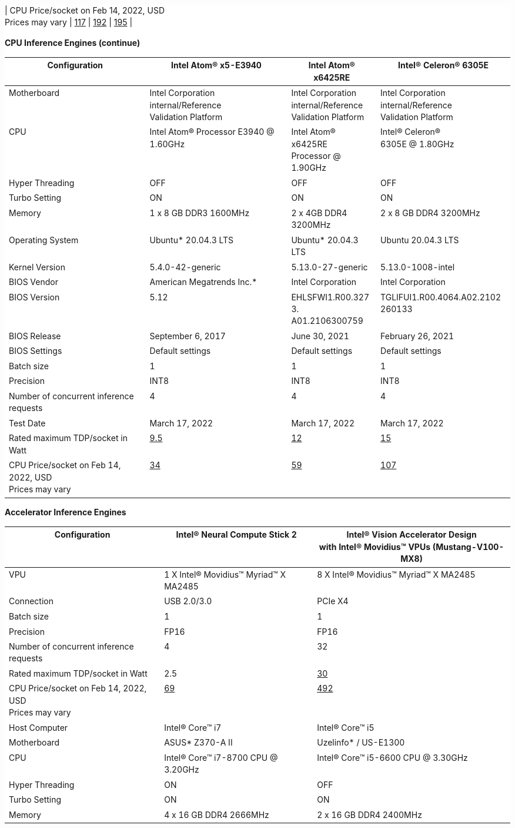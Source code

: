 | CPU Price/socket on Feb 14, 2022, USD<br>Prices may vary  | [117](https://ark.intel.com/content/www/us/en/ark/products/126688/intel-core-i3-8100-processor-6m-cache-3-60-ghz.html) | [192](https://ark.intel.com/content/www/us/en/ark/products/129939/intel-core-i5-8500-processor-9m-cache-up-to-4-10-ghz.html)               | [195](https://ark.intel.com/content/www/us/en/ark/products/203891/intel-core-i5-10500te-processor-12m-cache-up-to-3-70-ghz.html) |


**CPU Inference Engines (continue)**

| Configuration        | Intel Atom® x5-E3940                  | Intel Atom® x6425RE                               | Intel® Celeron® 6305E            |
| -------------------- | --------------------------------------|-------------------------------                    |----------------------------------|
| Motherboard          | Intel Corporation<br>internal/Reference<br>Validation Platform | Intel Corporation<br>internal/Reference<br>Validation Platform | Intel Corporation<br>internal/Reference<br>Validation Platform      |
| CPU                  | Intel Atom® Processor E3940 @ 1.60GHz | Intel Atom® x6425RE<br>Processor @ 1.90GHz        | Intel® Celeron®<br>6305E @ 1.80GHz  |
| Hyper Threading      | OFF                                   | OFF                                               | OFF |
| Turbo Setting        | ON                                    | ON                                                | ON |
| Memory               | 1 x 8 GB DDR3 1600MHz                 | 2 x 4GB DDR4 3200MHz                              | 2 x 8 GB DDR4 3200MHz |
| Operating System     | Ubuntu* 20.04.3 LTS                   | Ubuntu* 20.04.3 LTS                               | Ubuntu 20.04.3 LTS               |
| Kernel Version       | 5.4.0-42-generic                      | 5.13.0-27-generic                                 | 5.13.0-1008-intel |
| BIOS Vendor          | American Megatrends Inc.*             | Intel Corporation                                 | Intel Corporation |
| BIOS Version         | 5.12                                  | EHLSFWI1.R00.3273.<br>A01.2106300759              | TGLIFUI1.R00.4064.A02.2102260133 |
| BIOS Release         | September 6, 2017                     | June 30, 2021                                     | February 26, 2021 |
| BIOS Settings        | Default settings                      | Default settings                                  | Default settings |
| Batch size           | 1                                     | 1                                                 | 1 |
| Precision            | INT8                                  | INT8                                              | INT8 |
| Number of concurrent inference requests | 4                  | 4                                                 | 4|
| Test Date            | March 17, 2022                        | March 17, 2022                                    | March 17, 2022 |
| Rated maximum TDP/socket in Watt | [9.5](https://ark.intel.com/content/www/us/en/ark/products/96485/intel-atom-x5-e3940-processor-2m-cache-up-to-1-80-ghz.html)  | [12](https://mark.intel.com/content/www/us/en/secure/mark/products/207907/intel-atom-x6425e-processor-1-5m-cache-up-to-3-00-ghz.html#tab-blade-1-0-1) | [15](https://ark.intel.com/content/www/us/en/ark/products/208072/intel-celeron-6305e-processor-4m-cache-1-80-ghz.html)|
| CPU Price/socket on Feb 14, 2022, USD<br>Prices may vary  | [34](https://ark.intel.com/content/www/us/en/ark/products/96485/intel-atom-x5-e3940-processor-2m-cache-up-to-1-80-ghz.html) | [59](https://ark.intel.com/content/www/us/en/ark/products/207899/intel-atom-x6425re-processor-1-5m-cache-1-90-ghz.html) |[107](https://ark.intel.com/content/www/us/en/ark/products/208072/intel-celeron-6305e-processor-4m-cache-1-80-ghz.html) |

**Accelerator Inference Engines**

| Configuration                           | Intel® Neural Compute Stick 2         | Intel® Vision Accelerator Design<br>with Intel® Movidius™ VPUs (Mustang-V100-MX8) |
| --------------------------------------- | ------------------------------------- | ------------------------------------- |
| VPU                                     | 1 X Intel® Movidius™ Myriad™ X MA2485 | 8 X Intel® Movidius™ Myriad™ X MA2485 |
| Connection                              | USB 2.0/3.0                           | PCIe X4                               |
| Batch size                              | 1                                     | 1                                     |
| Precision                               | FP16                                  | FP16                                  |
| Number of concurrent inference requests | 4                                     | 32                                    |
| Rated maximum TDP/socket in Watt        | 2.5                                   | [30](https://www.mouser.com/ProductDetail/IEI/MUSTANG-V100-MX8-R10?qs=u16ybLDytRaZtiUUvsd36w%3D%3D)          |
| CPU Price/socket on Feb 14, 2022, USD<br>Prices may vary | [69](https://ark.intel.com/content/www/us/en/ark/products/140109/intel-neural-compute-stick-2.html) | [492](https://www.mouser.com/ProductDetail/IEI/MUSTANG-V100-MX8-R10?qs=u16ybLDytRaZtiUUvsd36w%3D%3D)  |
| Host Computer                           | Intel® Core™ i7                       | Intel® Core™ i5                       |
| Motherboard                             | ASUS* Z370-A II                       | Uzelinfo* / US-E1300                  |
| CPU                                     | Intel® Core™ i7-8700 CPU @ 3.20GHz    | Intel® Core™ i5-6600 CPU @ 3.30GHz    |
| Hyper Threading                         | ON                                    | OFF                                   |
| Turbo Setting                           | ON                                    | ON                                    |
| Memory                                  | 4 x 16 GB DDR4 2666MHz                | 2 x 16 GB DDR4 2400MHz                |